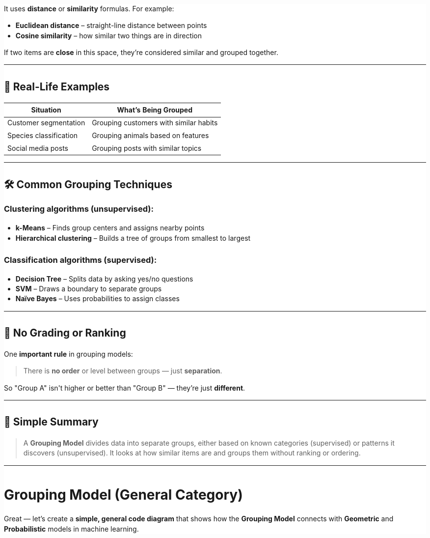 It uses **distance** or **similarity** formulas. For example:

* **Euclidean distance** – straight-line distance between points
* **Cosine similarity** – how similar two things are in direction

If two items are **close** in this space, they’re considered similar and grouped together.

---

## 🧾 Real-Life Examples

| Situation              | What’s Being Grouped                   |
| ---------------------- | -------------------------------------- |
| Customer segmentation  | Grouping customers with similar habits |
| Species classification | Grouping animals based on features     |
| Social media posts     | Grouping posts with similar topics     |

---

## 🛠️ Common Grouping Techniques

### **Clustering algorithms (unsupervised)**:

* **k-Means** – Finds group centers and assigns nearby points
* **Hierarchical clustering** – Builds a tree of groups from smallest to largest

### **Classification algorithms (supervised)**:

* **Decision Tree** – Splits data by asking yes/no questions
* **SVM** – Draws a boundary to separate groups
* **Naïve Bayes** – Uses probabilities to assign classes

---

## 🚫 No Grading or Ranking

One **important rule** in grouping models:

> There is **no order** or level between groups — just **separation**.

So "Group A" isn't higher or better than "Group B" — they’re just **different**.

---

## 🔁 Simple Summary

> A **Grouping Model** divides data into separate groups, either based on known categories (supervised) or patterns it discovers (unsupervised). It looks at how similar items are and groups them without ranking or ordering.

---
# Grouping Model (General Category)
Great — let’s create a **simple, general code diagram** that shows how the **Grouping Model** connects with **Geometric** and **Probabilistic** models in machine learning.
